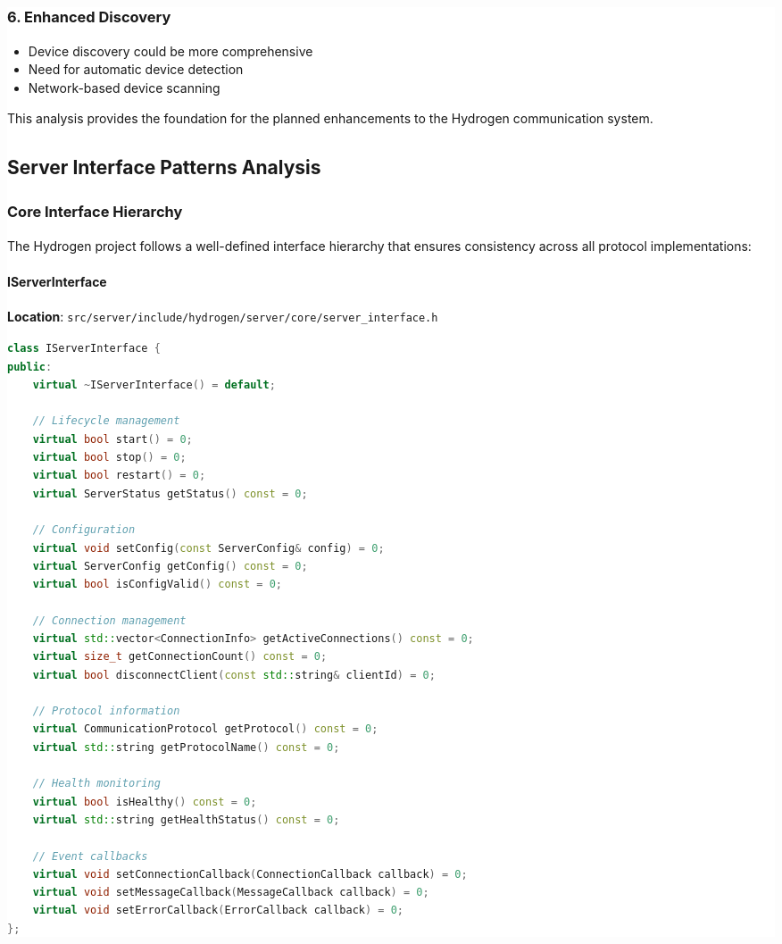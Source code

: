 ### 6. Enhanced Discovery
- Device discovery could be more comprehensive
- Need for automatic device detection
- Network-based device scanning

This analysis provides the foundation for the planned enhancements to the Hydrogen communication system.

## Server Interface Patterns Analysis

### Core Interface Hierarchy

The Hydrogen project follows a well-defined interface hierarchy that ensures consistency across all protocol implementations:

#### IServerInterface
**Location**: `src/server/include/hydrogen/server/core/server_interface.h`

```cpp
class IServerInterface {
public:
    virtual ~IServerInterface() = default;

    // Lifecycle management
    virtual bool start() = 0;
    virtual bool stop() = 0;
    virtual bool restart() = 0;
    virtual ServerStatus getStatus() const = 0;

    // Configuration
    virtual void setConfig(const ServerConfig& config) = 0;
    virtual ServerConfig getConfig() const = 0;
    virtual bool isConfigValid() const = 0;

    // Connection management
    virtual std::vector<ConnectionInfo> getActiveConnections() const = 0;
    virtual size_t getConnectionCount() const = 0;
    virtual bool disconnectClient(const std::string& clientId) = 0;

    // Protocol information
    virtual CommunicationProtocol getProtocol() const = 0;
    virtual std::string getProtocolName() const = 0;

    // Health monitoring
    virtual bool isHealthy() const = 0;
    virtual std::string getHealthStatus() const = 0;

    // Event callbacks
    virtual void setConnectionCallback(ConnectionCallback callback) = 0;
    virtual void setMessageCallback(MessageCallback callback) = 0;
    virtual void setErrorCallback(ErrorCallback callback) = 0;
};
```
